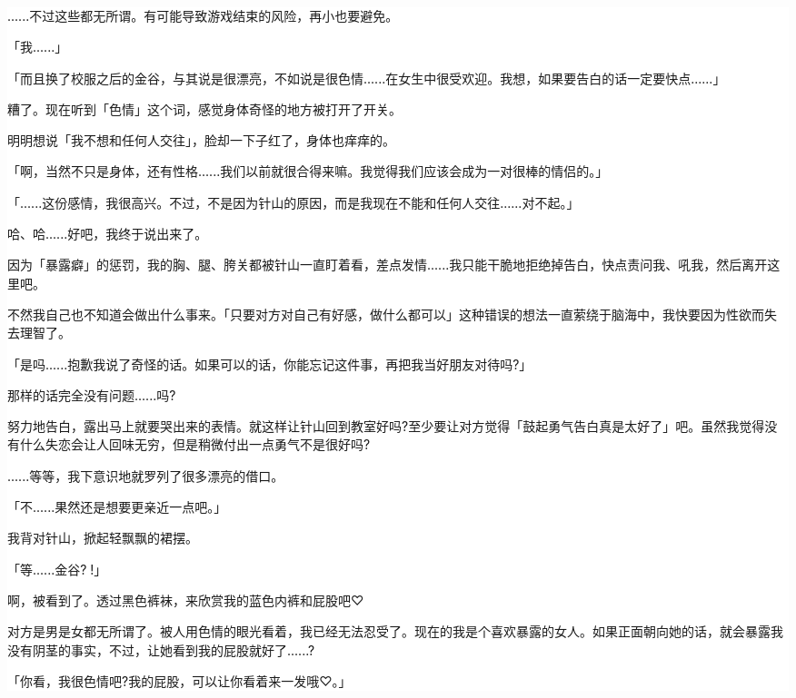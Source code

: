 ......不过这些都无所谓。有可能导致游戏结束的风险，再小也要避免。



「我......」



「而且换了校服之后的金谷，与其说是很漂亮，不如说是很色情......在女生中很受欢迎。我想，如果要告白的话一定要快点......」



糟了。现在听到「色情」这个词，感觉身体奇怪的地方被打开了开关。



明明想说「我不想和任何人交往」，脸却一下子红了，身体也痒痒的。



「啊，当然不只是身体，还有性格......我们以前就很合得来嘛。我觉得我们应该会成为一对很棒的情侣的。」



「......这份感情，我很高兴。不过，不是因为针山的原因，而是我现在不能和任何人交往......对不起。」



哈、哈......好吧，我终于说出来了。



因为「暴露癖」的惩罚，我的胸、腿、胯关都被针山一直盯着看，差点发情......我只能干脆地拒绝掉告白，快点责问我、吼我，然后离开这里吧。



不然我自己也不知道会做出什么事来。「只要对方对自己有好感，做什么都可以」这种错误的想法一直萦绕于脑海中，我快要因为性欲而失去理智了。



「是吗......抱歉我说了奇怪的话。如果可以的话，你能忘记这件事，再把我当好朋友对待吗?」



那样的话完全没有问题......吗?



努力地告白，露出马上就要哭出来的表情。就这样让针山回到教室好吗?至少要让对方觉得「鼓起勇气告白真是太好了」吧。虽然我觉得没有什么失恋会让人回味无穷，但是稍微付出一点勇气不是很好吗?



......等等，我下意识地就罗列了很多漂亮的借口。



「不......果然还是想要更亲近一点吧。」



我背对针山，掀起轻飘飘的裙摆。



「等......金谷? !」



啊，被看到了。透过黑色裤袜，来欣赏我的蓝色内裤和屁股吧♡



对方是男是女都无所谓了。被人用色情的眼光看着，我已经无法忍受了。现在的我是个喜欢暴露的女人。如果正面朝向她的话，就会暴露我没有阴茎的事实，不过，让她看到我的屁股就好了......?



「你看，我很色情吧?我的屁股，可以让你看着来一发哦♡。」
